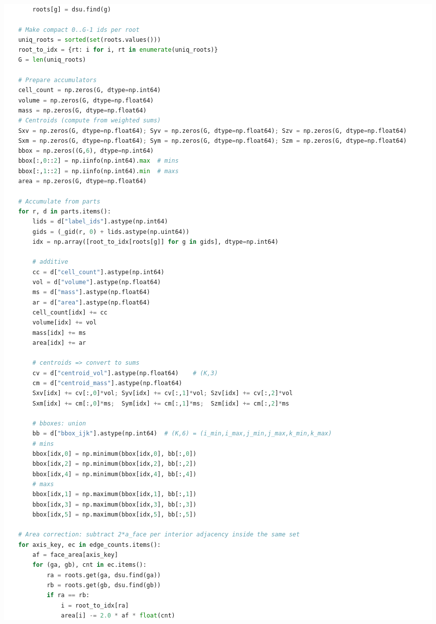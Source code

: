```python
        roots[g] = dsu.find(g)

    # Make compact 0..G-1 ids per root
    uniq_roots = sorted(set(roots.values()))
    root_to_idx = {rt: i for i, rt in enumerate(uniq_roots)}
    G = len(uniq_roots)

    # Prepare accumulators
    cell_count = np.zeros(G, dtype=np.int64)
    volume = np.zeros(G, dtype=np.float64)
    mass = np.zeros(G, dtype=np.float64)
    # Centroids (compute from weighted sums)
    Sxv = np.zeros(G, dtype=np.float64); Syv = np.zeros(G, dtype=np.float64); Szv = np.zeros(G, dtype=np.float64)
    Sxm = np.zeros(G, dtype=np.float64); Sym = np.zeros(G, dtype=np.float64); Szm = np.zeros(G, dtype=np.float64)
    bbox = np.zeros((G,6), dtype=np.int64)
    bbox[:,0::2] = np.iinfo(np.int64).max  # mins
    bbox[:,1::2] = np.iinfo(np.int64).min  # maxs
    area = np.zeros(G, dtype=np.float64)

    # Accumulate from parts
    for r, d in parts.items():
        lids = d["label_ids"].astype(np.int64)
        gids = (_gid(r, 0) + lids.astype(np.uint64))
        idx = np.array([root_to_idx[roots[g]] for g in gids], dtype=np.int64)

        # additive
        cc = d["cell_count"].astype(np.int64)
        vol = d["volume"].astype(np.float64)
        ms = d["mass"].astype(np.float64)
        ar = d["area"].astype(np.float64)
        cell_count[idx] += cc
        volume[idx] += vol
        mass[idx] += ms
        area[idx] += ar

        # centroids => convert to sums
        cv = d["centroid_vol"].astype(np.float64)    # (K,3)
        cm = d["centroid_mass"].astype(np.float64)
        Sxv[idx] += cv[:,0]*vol; Syv[idx] += cv[:,1]*vol; Szv[idx] += cv[:,2]*vol
        Sxm[idx] += cm[:,0]*ms;  Sym[idx] += cm[:,1]*ms;  Szm[idx] += cm[:,2]*ms

        # bboxes: union
        bb = d["bbox_ijk"].astype(np.int64)  # (K,6) = (i_min,i_max,j_min,j_max,k_min,k_max)
        # mins
        bbox[idx,0] = np.minimum(bbox[idx,0], bb[:,0])
        bbox[idx,2] = np.minimum(bbox[idx,2], bb[:,2])
        bbox[idx,4] = np.minimum(bbox[idx,4], bb[:,4])
        # maxs
        bbox[idx,1] = np.maximum(bbox[idx,1], bb[:,1])
        bbox[idx,3] = np.maximum(bbox[idx,3], bb[:,3])
        bbox[idx,5] = np.maximum(bbox[idx,5], bb[:,5])

    # Area correction: subtract 2*a_face per interior adjacency inside the same set
    for axis_key, ec in edge_counts.items():
        af = face_area[axis_key]
        for (ga, gb), cnt in ec.items():
            ra = roots.get(ga, dsu.find(ga))
            rb = roots.get(gb, dsu.find(gb))
            if ra == rb:
                i = root_to_idx[ra]
                area[i] -= 2.0 * af * float(cnt)
```